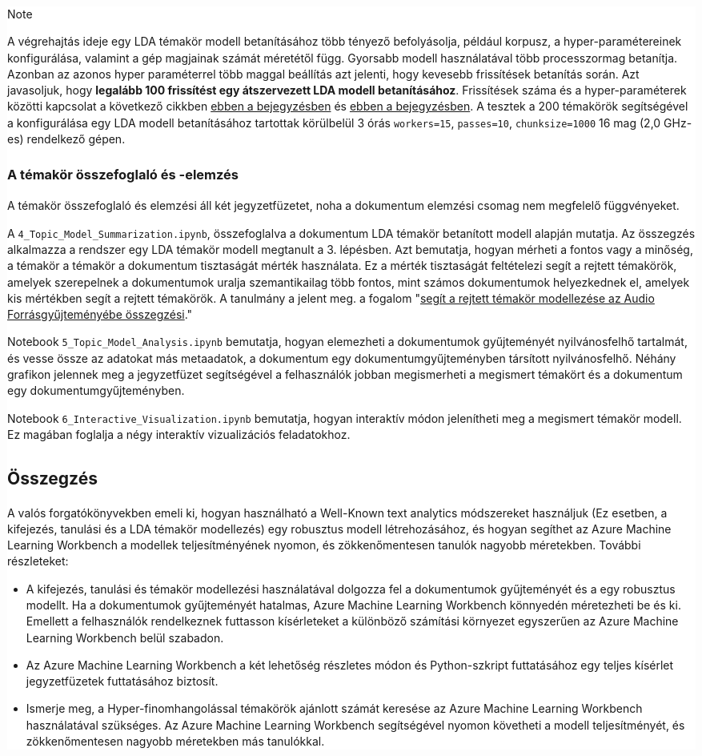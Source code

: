 > [!NOTE]
> A végrehajtás ideje egy LDA témakör modell betanításához több tényező befolyásolja, például korpusz, a hyper-paramétereinek konfigurálása, valamint a gép magjainak számát méretétől függ. Gyorsabb modell használatával több processzormag betanítja. Azonban az azonos hyper paraméterrel több maggal beállítás azt jelenti, hogy kevesebb frissítések betanítás során. Azt javasoljuk, hogy **legalább 100 frissítést egy átszervezett LDA modell betanításához**. Frissítések száma és a hyper-paraméterek közötti kapcsolat a következő cikkben [ebben a bejegyzésben](https://groups.google.com/forum/#!topic/gensim/ojySenxQHi4) és [ebben a bejegyzésben](http://miningthedetails.com/blog/python/lda/GensimLDA/). A tesztek a 200 témakörök segítségével a konfigurálása egy LDA modell betanításához tartottak körülbelül 3 órás `workers=15`, `passes=10`, `chunksize=1000` 16 mag (2,0 GHz-es) rendelkező gépen.
>

### <a name="topic-summarization-and-analysis"></a>A témakör összefoglaló és -elemzés

A témakör összefoglaló és elemzési áll két jegyzetfüzetet, noha a dokumentum elemzési csomag nem megfelelő függvényeket.

A `4_Topic_Model_Summarization.ipynb`, összefoglalva a dokumentum LDA témakör betanított modell alapján mutatja. Az összegzés alkalmazza a rendszer egy LDA témakör modell megtanult a 3. lépésben. Azt bemutatja, hogyan mérheti a fontos vagy a minőség, a témakör a témakör a dokumentum tisztaságát mérték használata. Ez a mérték tisztaságát feltételezi segít a rejtett témakörök, amelyek szerepelnek a dokumentumok uralja szemantikailag több fontos, mint számos dokumentumok helyezkednek el, amelyek kis mértékben segít a rejtett témakörök. A tanulmány a jelent meg. a fogalom "[segít a rejtett témakör modellezése az Audio Forrásgyűjteményébe összegzési](http://people.csail.mit.edu/hazen/publications/Hazen-Interspeech11.pdf)."

Notebook `5_Topic_Model_Analysis.ipynb` bemutatja, hogyan elemezheti a dokumentumok gyűjteményét nyilvánosfelhő tartalmát, és vesse össze az adatokat más metaadatok, a dokumentum egy dokumentumgyűjteményben társított nyilvánosfelhő. Néhány grafikon jelennek meg a jegyzetfüzet segítségével a felhasználók jobban megismerheti a megismert témakört és a dokumentum egy dokumentumgyűjteményben.

Notebook `6_Interactive_Visualization.ipynb` bemutatja, hogyan interaktív módon jelenítheti meg a megismert témakör modell. Ez magában foglalja a négy interaktív vizualizációs feladatokhoz.

## <a name="conclusion"></a>Összegzés

A valós forgatókönyvekben emeli ki, hogyan használható a Well-Known text analytics módszereket használjuk (Ez esetben, a kifejezés, tanulási és a LDA témakör modellezés) egy robusztus modell létrehozásához, és hogyan segíthet az Azure Machine Learning Workbench a modellek teljesítményének nyomon, és zökkenőmentesen tanulók nagyobb méretekben. További részleteket:

* A kifejezés, tanulási és témakör modellezési használatával dolgozza fel a dokumentumok gyűjteményét és a egy robusztus modellt. Ha a dokumentumok gyűjteményét hatalmas, Azure Machine Learning Workbench könnyedén méretezheti be és ki. Emellett a felhasználók rendelkeznek futtasson kísérleteket a különböző számítási környezet egyszerűen az Azure Machine Learning Workbench belül szabadon.

* Az Azure Machine Learning Workbench a két lehetőség részletes módon és Python-szkript futtatásához egy teljes kísérlet jegyzetfüzetek futtatásához biztosít.

* Ismerje meg, a Hyper-finomhangolással témakörök ajánlott számát keresése az Azure Machine Learning Workbench használatával szükséges. Az Azure Machine Learning Workbench segítségével nyomon követheti a modell teljesítményét, és zökkenőmentesen nagyobb méretekben más tanulókkal.
